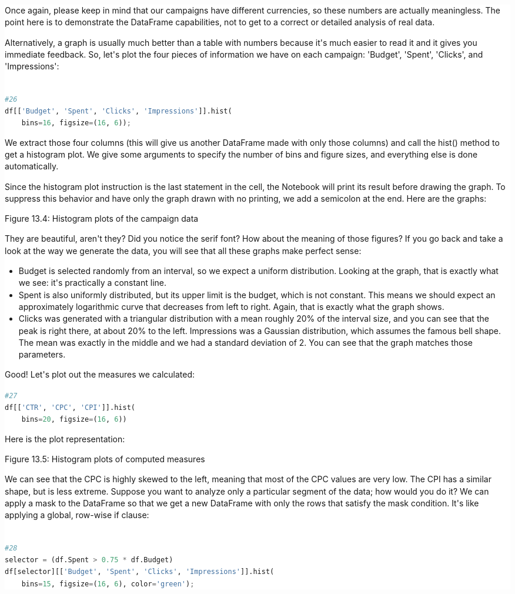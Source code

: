 Once again, please keep in mind that our campaigns have different currencies, so these numbers are actually meaningless. The point here is to demonstrate the DataFrame capabilities, not to get to a correct or detailed analysis of real data.

Alternatively, a graph is usually much better than a table with numbers because it's much easier to read it and it gives you immediate feedback. So, let's plot the four pieces of information we have on each campaign: 'Budget', 'Spent', 'Clicks', and 'Impressions':
```python

#26
df[['Budget', 'Spent', 'Clicks', 'Impressions']].hist(
    bins=16, figsize=(16, 6));


```

We extract those four columns (this will give us another DataFrame made with only those columns) and call the hist() method to get a histogram plot. We give some arguments to specify the number of bins and figure sizes, and everything else is done automatically.

Since the histogram plot instruction is the last statement in the cell, the Notebook will print its result before drawing the graph. To suppress this behavior and have only the graph drawn with no printing, we add a 
semicolon at the end. Here are the graphs:

Figure 13.4: Histogram plots of the campaign data

They are beautiful, aren't they? Did you notice the serif font? How about the meaning of those figures? If you go back and take a look at the way we generate the data, you will see that all these graphs make perfect sense:

- Budget is selected randomly from an interval, so we expect a uniform distribution. Looking at the graph, that is exactly what we see: it's practically a constant line.
- Spent is also uniformly distributed, but its upper limit is the budget, which is not constant. This means we should expect an approximately logarithmic curve that decreases from left to right. Again, that is exactly what the graph shows.
- Clicks was generated with a triangular distribution with a mean roughly 20% of the interval size, and you can see that the peak is right there, at about 20% to the left. Impressions was a Gaussian distribution, which assumes the famous bell shape. The mean was exactly in the middle and we had a standard deviation of 2. You can see that the graph matches those parameters.

Good! Let's plot out the measures we calculated:

```python
#27
df[['CTR', 'CPC', 'CPI']].hist(
    bins=20, figsize=(16, 6))

```
Here is the plot representation:

Figure 13.5: Histogram plots of computed measures

We can see that the CPC is highly skewed to the left, meaning that most of the CPC values are very low. The CPI has a similar shape, but is less extreme. Suppose you want to analyze only a particular segment of the data; how would you do it? We can apply a mask to the DataFrame so that we get a new DataFrame with only the rows that satisfy the mask condition. It's like applying a global, row-wise if clause:
```python

#28
selector = (df.Spent > 0.75 * df.Budget)
df[selector][['Budget', 'Spent', 'Clicks', 'Impressions']].hist(
    bins=15, figsize=(16, 6), color='green');

```
